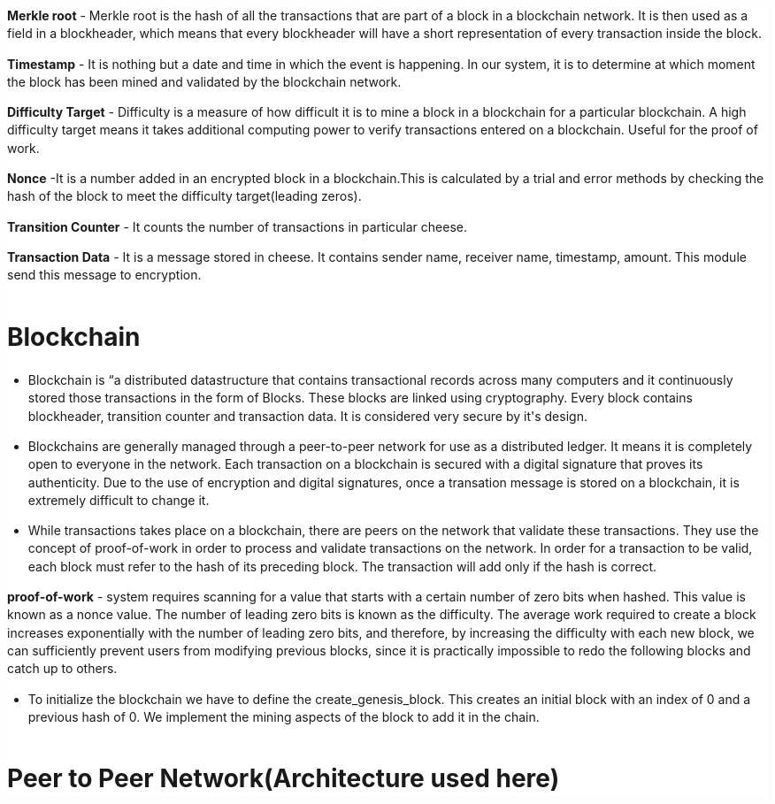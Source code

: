 **Merkle root** - Merkle root is the hash of all the transactions that are part of a block in a blockchain network. It is then used as a field in a blockheader, which means that every blockheader will have a short representation of every transaction inside the block.<br />

**Timestamp** - It is nothing but a date and time in which the event is happening. In our system, it is to determine at which moment the block has been mined and validated by the blockchain network.<br />

**Difficulty Target** - Difficulty is a measure of how difficult it is to mine a block in a blockchain for a particular blockchain. A high difficulty target means it takes additional computing power to verify transactions entered on a blockchain. Useful for the proof of work.<br />

**Nonce** -It is a number added in an encrypted block in a blockchain.This is calculated by a trial and error methods by checking the hash of the block to meet the difficulty target(leading zeros).<br />

**Transition Counter** - It counts the number of transactions in particular cheese.<br />

**Transaction Data** - It is a message stored in cheese. It contains sender name, receiver name, timestamp, amount. This module send this message to encryption.<br />

# Blockchain 
* Blockchain is “a distributed datastructure that contains transactional records across many computers and it continuously stored those transactions in the form of Blocks. These blocks are linked using cryptography. Every block contains blockheader, transition counter and transaction data. It is considered very secure by it's design. 

* Blockchains are generally managed through a peer-to-peer network for use as a distributed ledger. It means it is completely open to everyone in the network. Each transaction on a blockchain is secured with a digital signature that proves its authenticity. Due to the use of encryption and digital signatures, once a transation message is stored on a blockchain, it is extremely difficult to change it.

* While transactions takes place on a blockchain, there are peers on the network that validate these transactions. They use the concept of proof-of-work in order to process and validate transactions on the network. In order for a transaction to be valid, each block must refer to the hash of its preceding block. The transaction will add only if the hash is correct.<br />

**proof-of-work** - system requires scanning for a value that starts with a certain number of zero bits when hashed. This value is known as a nonce value. The number of leading zero bits is known as the difficulty. The average work required to create a block increases exponentially with the number of leading zero bits, and therefore, by increasing the difficulty with each new block, we can sufficiently prevent users from modifying previous blocks, since it is practically impossible to redo the following blocks and catch up to others.

* To initialize the blockchain we have to define the create_genesis_block. This creates an initial block with an index of 0 and a previous hash of 0. We implement the mining aspects of the block to add it in the chain.

# Peer to Peer Network(Architecture used here)